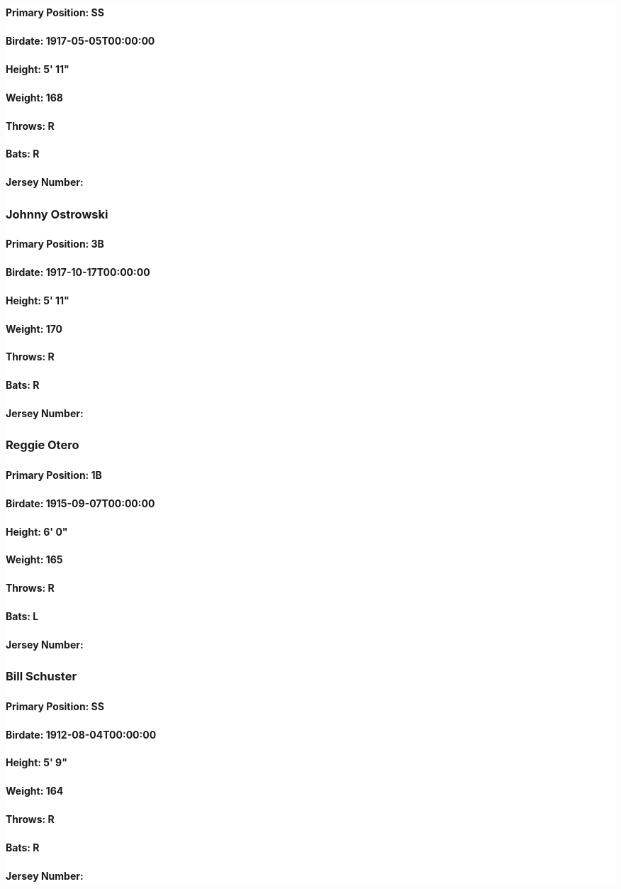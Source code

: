 #### Primary Position: SS
#### Birdate: 1917-05-05T00:00:00
#### Height: 5' 11"
#### Weight: 168
#### Throws: R
#### Bats: R
#### Jersey Number: 
### Johnny Ostrowski
#### Primary Position: 3B
#### Birdate: 1917-10-17T00:00:00
#### Height: 5' 11"
#### Weight: 170
#### Throws: R
#### Bats: R
#### Jersey Number: 
### Reggie Otero
#### Primary Position: 1B
#### Birdate: 1915-09-07T00:00:00
#### Height: 6' 0"
#### Weight: 165
#### Throws: R
#### Bats: L
#### Jersey Number: 
### Bill Schuster
#### Primary Position: SS
#### Birdate: 1912-08-04T00:00:00
#### Height: 5' 9"
#### Weight: 164
#### Throws: R
#### Bats: R
#### Jersey Number: 